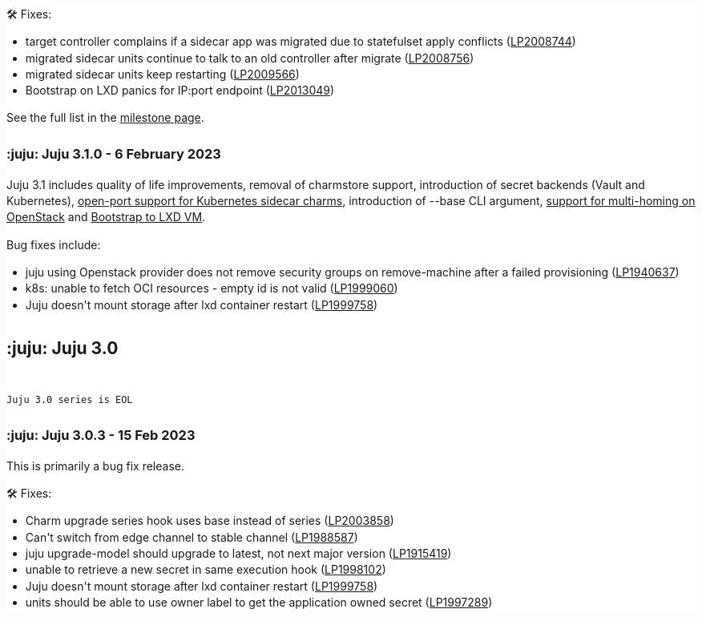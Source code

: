 :hammer_and_wrench: Fixes:

- target controller complains if a sidecar app was migrated due to statefulset apply conflicts ([LP2008744](https://bugs.launchpad.net/bugs/2008744))
- migrated sidecar units continue to talk to an old controller after migrate ([LP2008756](https://bugs.launchpad.net/bugs/2008756))
- migrated sidecar units keep restarting ([LP2009566](https://bugs.launchpad.net/bugs/2009566))
- Bootstrap on LXD panics for IP:port endpoint ([LP2013049](https://bugs.launchpad.net/bugs/2013049))

See the full list in the [milestone page](https://launchpad.net/juju/+milestone/3.1.2).

### :juju: **Juju 3.1.0** - 6 February 2023

Juju 3.1 includes quality of life improvements, removal of charmstore support, introduction of secret backends (Vault and Kubernetes), [open-port support for Kubernetes sidecar charms](https://github.com/juju/juju/pull/14975), introduction of --base CLI argument, [support for multi-homing on OpenStack](https://github.com/juju/juju/pull/14848) and [Bootstrap to LXD VM](https://github.com/juju/juju/pull/15004).

Bug fixes include:

- juju using Openstack provider does not remove security groups on remove-machine after a failed provisioning ([LP1940637](https://bugs.launchpad.net/juju/+bug/1940637))
- k8s: unable to fetch OCI resources - empty id is not valid ([LP1999060](https://bugs.launchpad.net/juju/+bug/1999060))
- Juju doesn't mount storage after lxd container restart ([LP1999758](https://bugs.launchpad.net/juju/+bug/1999758))



## :juju: **Juju 3.0**

```{caution}

Juju 3.0 series is EOL

```


### :juju:  **Juju 3.0.3** - 15 Feb 2023

This is primarily a bug fix release.

:hammer_and_wrench: Fixes:

- Charm upgrade series hook uses base instead of series ([LP2003858](https://bugs.launchpad.net/bugs/2003858))
- Can't switch from edge channel to stable channel ([LP1988587](https://bugs.launchpad.net/bugs/1988587))
- juju upgrade-model should upgrade to latest, not next major version ([LP1915419](https://bugs.launchpad.net/bugs/1915419))
- unable to retrieve a new secret in same execution hook ([LP1998102](https://bugs.launchpad.net/bugs/1998102))
- Juju doesn't mount storage after lxd container restart ([LP1999758](https://bugs.launchpad.net/bugs/1999758))
- units should be able to use owner label to get the application owned secret ([LP1997289](https://bugs.launchpad.net/bugs/1997289))
